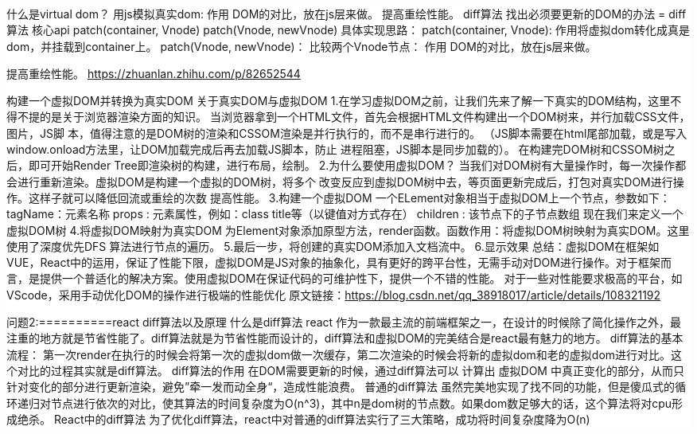 什么是virtual dom？
用js模拟真实dom:
作用
DOM的对比，放在js层来做。
提高重绘性能。
diff算法
找出必须要更新的DOM的办法 = diff算法
核心api
patch(container, Vnode)
patch(Vnode, newVnode)
具体实现思路：
patch(container, Vnode):
作用将虚拟dom转化成真是dom，并挂载到container上。
patch(Vnode, newVnode)：
比较两个Vnode节点：
作用
DOM的对比，放在js层来做。

提高重绘性能。
https://zhuanlan.zhihu.com/p/82652544

构建一个虚拟DOM并转换为真实DOM
关于真实DOM与虚拟DOM
1.在学习虚拟DOM之前，让我们先来了解一下真实的DOM结构，这里不得不提的是关于浏览器渲染方面的知识。
      当浏览器拿到一个HTML文件，首先会根据HTML文件构建出一个DOM树来，并行加载CSS文件，图片，JS脚
 本，值得注意的是DOM树的渲染和CSSOM渲染是并行执行的，而不是串行进行的。
    （JS脚本需要在html尾部加载，或是写入window.onload方法里，让DOM加载完成后再去加载JS脚本，防止
 进程阻塞，JS脚本是同步加载的）。
 	 在构建完DOM树和CSSOM树之后，即可开始Render Tree即渲染树的构建，进行布局，绘制。
2.为什么要使用虚拟DOM？
	当我们对DOM树有大量操作时，每一次操作都会进行重新渲染。虚拟DOM是构建一个虚拟的DOM树，将多个
改变反应到虚拟DOM树中去，等页面更新完成后，打包对真实DOM进行操作。这样子就可以降低回流或重绘的次数
提高性能。
3.构建一个虚拟DOM
一个ELement对象相当于虚拟DOM上一个节点，参数如下：
tagName：元素名称
props : 元素属性，例如：class title等（以键值对方式存在）
children : 该节点下的子节点数组
现在我们来定义一个虚拟DOM树
4.将虚拟DOM映射为真实DOM
为Element对象添加原型方法，render函数。函数作用：将虚拟DOM树映射为真实DOM。这里使用了深度优先DFS
算法进行节点的遍历。
5.最后一步，将创建的真实DOM添加入文档流中。
6.显示效果
总结：虚拟DOM在框架如VUE，React中的运用，保证了性能下限，虚拟DOM是JS对象的抽象化，具有更好的跨平台性，无需手动对DOM进行操作。对于框架而言，是提供一个普适化的解决方案。使用虚拟DOM在保证代码的可维护性下，提供一个不错的性能。
对于一些对性能要求极高的平台，如VScode，采用手动优化DOM的操作进行极端的性能优化
原文链接：https://blog.csdn.net/qq_38918017/article/details/108321192


问题2:==========react diff算法以及原理
什么是diff算法
react 作为一款最主流的前端框架之一，在设计的时候除了简化操作之外，最注重的地方就是节省性能了。diff算法就是为节省性能而设计的，diff算法和虚拟DOM的完美结合是react最有魅力的地方。
diff算法的基本流程：
第一次render在执行的时候会将第一次的虚拟dom做一次缓存，第二次渲染的时候会将新的虚拟dom和老的虚拟dom进行对比。这个对比的过程其实就是diff算法。
diff算法的作用
在DOM需要更新的时候，通过diff算法可以 计算出 虚拟DOM 中真正变化的部分，从而只针对变化的部分进行更新渲染，避免”牵一发而动全身“，造成性能浪费。
普通的diff算法
虽然完美地实现了找不同的功能，但是傻瓜式的循环递归对节点进行依次的对比，使其算法的时间复杂度为O(n^3)，其中n是dom树的节点数。如果dom数足够大的话，这个算法将对cpu形成绝杀。
React中的diff算法
为了优化diff算法，react中对普通的diff算法实行了三大策略，成功将时间复杂度降为O(n)

